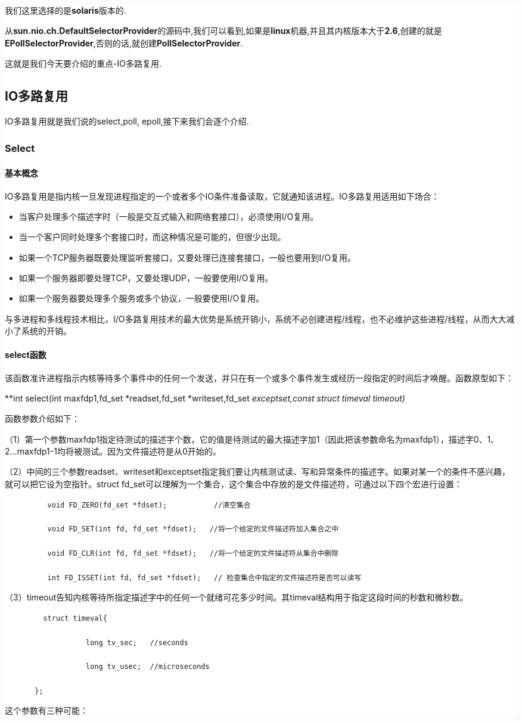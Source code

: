 
我们这里选择的是**solaris**版本的.

从**sun.nio.ch.DefaultSelectorProvider**的源码中,我们可以看到,如果是**linux**机器,并且其内核版本大于**2.6**,创建的就是**EPollSelectorProvider**,否则的话,就创建**PollSelectorProvider**.

这就是我们今天要介绍的重点-IO多路复用.

## IO多路复用

IO多路复用就是我们说的select,poll, epoll,接下来我们会逐个介绍.

### Select

#### 基本概念
IO多路复用是指内核一旦发现进程指定的一个或者多个IO条件准备读取，它就通知该进程。IO多路复用适用如下场合：

- 当客户处理多个描述字时（一般是交互式输入和网络套接口），必须使用I/O复用。

- 当一个客户同时处理多个套接口时，而这种情况是可能的，但很少出现。

- 如果一个TCP服务器既要处理监听套接口，又要处理已连接套接口，一般也要用到I/O复用。

- 如果一个服务器即要处理TCP，又要处理UDP，一般要使用I/O复用。

- 如果一个服务器要处理多个服务或多个协议，一般要使用I/O复用。

与多进程和多线程技术相比，I/O多路复用技术的最大优势是系统开销小，系统不必创建进程/线程，也不必维护这些进程/线程，从而大大减小了系统的开销。

#### select函数
该函数准许进程指示内核等待多个事件中的任何一个发送，并只在有一个或多个事件发生或经历一段指定的时间后才唤醒。函数原型如下：

**int select(int maxfdp1,fd_set *readset,fd_set *writeset,fd_set *exceptset,const struct timeval *timeout)**

函数参数介绍如下：

（1）第一个参数maxfdp1指定待测试的描述字个数，它的值是待测试的最大描述字加1（因此把该参数命名为maxfdp1），描述字0、1、2...maxfdp1-1均将被测试。因为文件描述符是从0开始的。

（2）中间的三个参数readset、writeset和exceptset指定我们要让内核测试读、写和异常条件的描述字。如果对某一个的条件不感兴趣，就可以把它设为空指针。struct fd_set可以理解为一个集合，这个集合中存放的是文件描述符，可通过以下四个宏进行设置：
~~~
          void FD_ZERO(fd_set *fdset);           //清空集合

          void FD_SET(int fd, fd_set *fdset);   //将一个给定的文件描述符加入集合之中

          void FD_CLR(int fd, fd_set *fdset);   //将一个给定的文件描述符从集合中删除

          int FD_ISSET(int fd, fd_set *fdset);   // 检查集合中指定的文件描述符是否可以读写 
~~~
（3）timeout告知内核等待所指定描述字中的任何一个就绪可花多少时间。其timeval结构用于指定这段时间的秒数和微秒数。
~~~
         struct timeval{

                   long tv_sec;   //seconds

                   long tv_usec;  //microseconds

       };
~~~
这个参数有三种可能：
